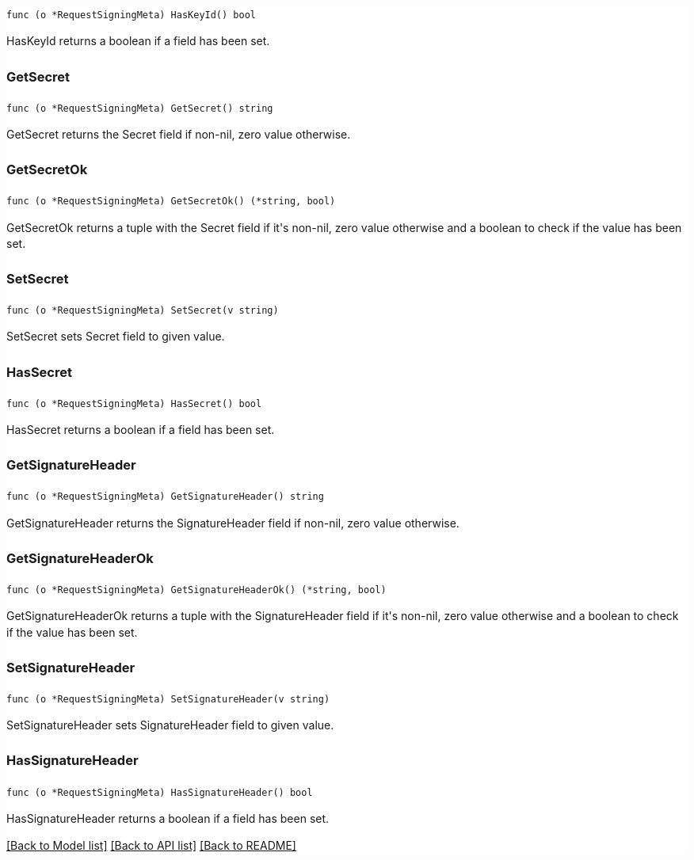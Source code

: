 `func (o *RequestSigningMeta) HasKeyId() bool`

HasKeyId returns a boolean if a field has been set.

### GetSecret

`func (o *RequestSigningMeta) GetSecret() string`

GetSecret returns the Secret field if non-nil, zero value otherwise.

### GetSecretOk

`func (o *RequestSigningMeta) GetSecretOk() (*string, bool)`

GetSecretOk returns a tuple with the Secret field if it's non-nil, zero value otherwise
and a boolean to check if the value has been set.

### SetSecret

`func (o *RequestSigningMeta) SetSecret(v string)`

SetSecret sets Secret field to given value.

### HasSecret

`func (o *RequestSigningMeta) HasSecret() bool`

HasSecret returns a boolean if a field has been set.

### GetSignatureHeader

`func (o *RequestSigningMeta) GetSignatureHeader() string`

GetSignatureHeader returns the SignatureHeader field if non-nil, zero value otherwise.

### GetSignatureHeaderOk

`func (o *RequestSigningMeta) GetSignatureHeaderOk() (*string, bool)`

GetSignatureHeaderOk returns a tuple with the SignatureHeader field if it's non-nil, zero value otherwise
and a boolean to check if the value has been set.

### SetSignatureHeader

`func (o *RequestSigningMeta) SetSignatureHeader(v string)`

SetSignatureHeader sets SignatureHeader field to given value.

### HasSignatureHeader

`func (o *RequestSigningMeta) HasSignatureHeader() bool`

HasSignatureHeader returns a boolean if a field has been set.


[[Back to Model list]](../README.md#documentation-for-models) [[Back to API list]](../README.md#documentation-for-api-endpoints) [[Back to README]](../README.md)


